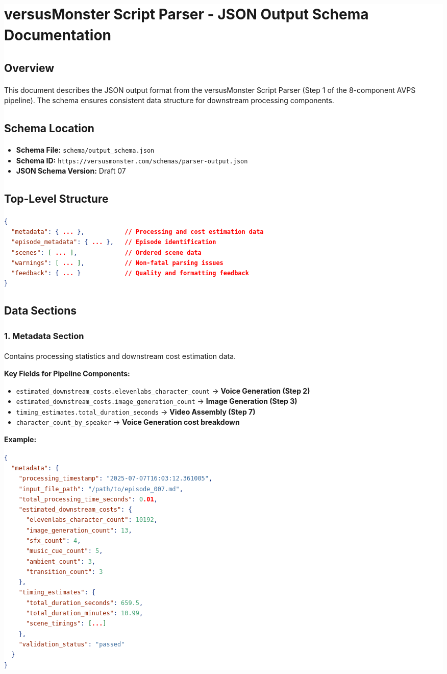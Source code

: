 # versusMonster Script Parser - JSON Output Schema Documentation

## Overview

This document describes the JSON output format from the versusMonster Script Parser (Step 1 of the 8-component AVPS pipeline). The schema ensures consistent data structure for downstream processing components.

## Schema Location

- **Schema File:** `schema/output_schema.json`
- **Schema ID:** `https://versusmonster.com/schemas/parser-output.json`
- **JSON Schema Version:** Draft 07

## Top-Level Structure

```json
{
  "metadata": { ... },           // Processing and cost estimation data
  "episode_metadata": { ... },   // Episode identification
  "scenes": [ ... ],             // Ordered scene data
  "warnings": [ ... ],           // Non-fatal parsing issues
  "feedback": { ... }            // Quality and formatting feedback
}
```

## Data Sections

### 1. Metadata Section

Contains processing statistics and downstream cost estimation data.

**Key Fields for Pipeline Components:**

- `estimated_downstream_costs.elevenlabs_character_count` → **Voice Generation (Step 2)**
- `estimated_downstream_costs.image_generation_count` → **Image Generation (Step 3)**
- `timing_estimates.total_duration_seconds` → **Video Assembly (Step 7)**
- `character_count_by_speaker` → **Voice Generation cost breakdown**

**Example:**
```json
{
  "metadata": {
    "processing_timestamp": "2025-07-07T16:03:12.361005",
    "input_file_path": "/path/to/episode_007.md",
    "total_processing_time_seconds": 0.01,
    "estimated_downstream_costs": {
      "elevenlabs_character_count": 10192,
      "image_generation_count": 13,
      "sfx_count": 4,
      "music_cue_count": 5,
      "ambient_count": 3,
      "transition_count": 3
    },
    "timing_estimates": {
      "total_duration_seconds": 659.5,
      "total_duration_minutes": 10.99,
      "scene_timings": [...]
    },
    "validation_status": "passed"
  }
}
```